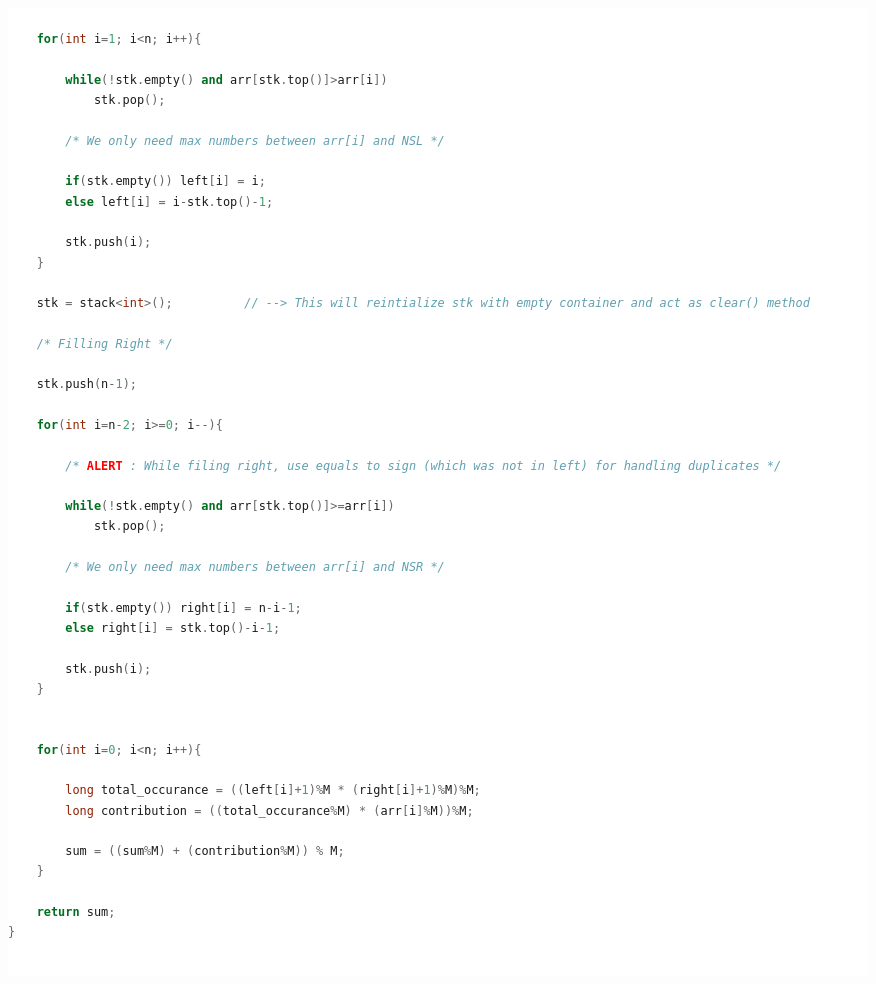 ```cpp

    for(int i=1; i<n; i++){

        while(!stk.empty() and arr[stk.top()]>arr[i])
            stk.pop();

        /* We only need max numbers between arr[i] and NSL */

        if(stk.empty()) left[i] = i;
        else left[i] = i-stk.top()-1;

        stk.push(i);
    }

    stk = stack<int>();          // --> This will reintialize stk with empty container and act as clear() method

    /* Filling Right */

    stk.push(n-1);

    for(int i=n-2; i>=0; i--){

        /* ALERT : While filing right, use equals to sign (which was not in left) for handling duplicates */

        while(!stk.empty() and arr[stk.top()]>=arr[i])          
            stk.pop();

        /* We only need max numbers between arr[i] and NSR */

        if(stk.empty()) right[i] = n-i-1;
        else right[i] = stk.top()-i-1;

        stk.push(i);
    }


    for(int i=0; i<n; i++){

        long total_occurance = ((left[i]+1)%M * (right[i]+1)%M)%M;
        long contribution = ((total_occurance%M) * (arr[i]%M))%M;

        sum = ((sum%M) + (contribution%M)) % M; 
    }

    return sum;
}
```

<br>
